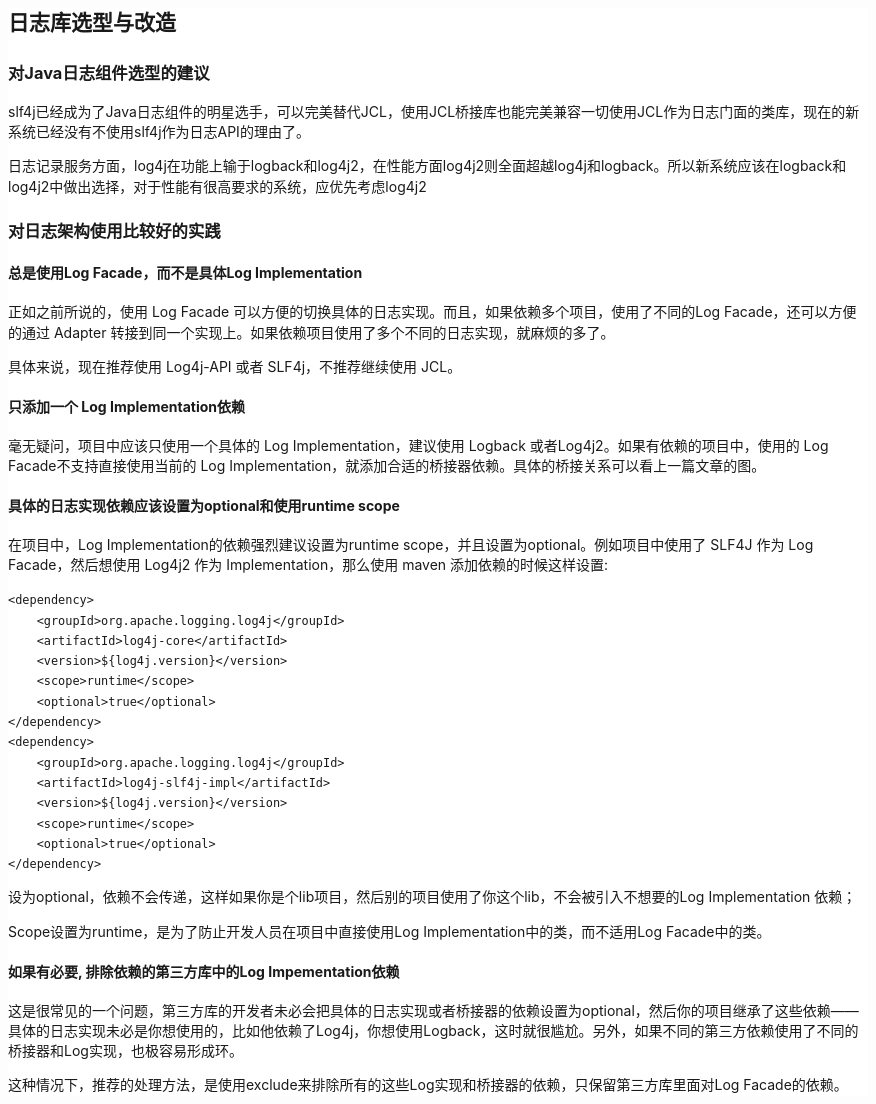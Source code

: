 ## 日志库选型与改造

### 对Java日志组件选型的建议

slf4j已经成为了Java日志组件的明星选手，可以完美替代JCL，使用JCL桥接库也能完美兼容一切使用JCL作为日志门面的类库，现在的新系统已经没有不使用slf4j作为日志API的理由了。

日志记录服务方面，log4j在功能上输于logback和log4j2，在性能方面log4j2则全面超越log4j和logback。所以新系统应该在logback和log4j2中做出选择，对于性能有很高要求的系统，应优先考虑log4j2

### 对日志架构使用比较好的实践

#### 总是使用Log Facade，而不是具体Log Implementation

正如之前所说的，使用 Log Facade 可以方便的切换具体的日志实现。而且，如果依赖多个项目，使用了不同的Log Facade，还可以方便的通过
Adapter 转接到同一个实现上。如果依赖项目使用了多个不同的日志实现，就麻烦的多了。

具体来说，现在推荐使用 Log4j-API 或者 SLF4j，不推荐继续使用 JCL。

#### 只添加一个 Log Implementation依赖

毫无疑问，项目中应该只使用一个具体的 Log Implementation，建议使用 Logback 或者Log4j2。如果有依赖的项目中，使用的 Log
Facade不支持直接使用当前的 Log Implementation，就添加合适的桥接器依赖。具体的桥接关系可以看上一篇文章的图。

#### 具体的日志实现依赖应该设置为optional和使用runtime scope

在项目中，Log Implementation的依赖强烈建议设置为runtime scope，并且设置为optional。例如项目中使用了 SLF4J 作为
Log Facade，然后想使用 Log4j2 作为 Implementation，那么使用 maven 添加依赖的时候这样设置:

    
    
    <dependency>
        <groupId>org.apache.logging.log4j</groupId>
        <artifactId>log4j-core</artifactId>
        <version>${log4j.version}</version>
        <scope>runtime</scope>
        <optional>true</optional>
    </dependency>
    <dependency>
        <groupId>org.apache.logging.log4j</groupId>
        <artifactId>log4j-slf4j-impl</artifactId>
        <version>${log4j.version}</version>
        <scope>runtime</scope>
        <optional>true</optional>
    </dependency>
    

设为optional，依赖不会传递，这样如果你是个lib项目，然后别的项目使用了你这个lib，不会被引入不想要的Log Implementation 依赖；

Scope设置为runtime，是为了防止开发人员在项目中直接使用Log Implementation中的类，而不适用Log Facade中的类。

#### 如果有必要, 排除依赖的第三方库中的Log Impementation依赖

这是很常见的一个问题，第三方库的开发者未必会把具体的日志实现或者桥接器的依赖设置为optional，然后你的项目继承了这些依赖——具体的日志实现未必是你想使用的，比如他依赖了Log4j，你想使用Logback，这时就很尴尬。另外，如果不同的第三方依赖使用了不同的桥接器和Log实现，也极容易形成环。

这种情况下，推荐的处理方法，是使用exclude来排除所有的这些Log实现和桥接器的依赖，只保留第三方库里面对Log Facade的依赖。
